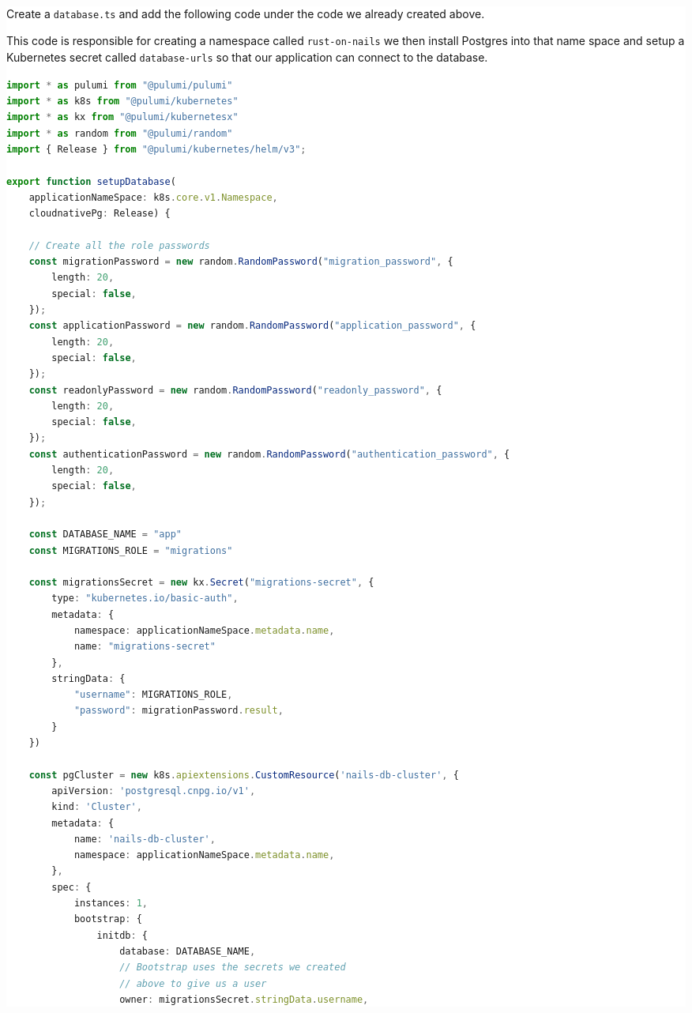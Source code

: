 Create a `database.ts` and add the following code under the code we already created above. 

This code is responsible for creating a namespace called `rust-on-nails` we then install Postgres into that name space and setup a Kubernetes secret called `database-urls` so that our application can connect to the database.

```typescript
import * as pulumi from "@pulumi/pulumi"
import * as k8s from "@pulumi/kubernetes"
import * as kx from "@pulumi/kubernetesx"
import * as random from "@pulumi/random"
import { Release } from "@pulumi/kubernetes/helm/v3";

export function setupDatabase(
    applicationNameSpace: k8s.core.v1.Namespace, 
    cloudnativePg: Release) {

    // Create all the role passwords
    const migrationPassword = new random.RandomPassword("migration_password", {
        length: 20,
        special: false,
    });
    const applicationPassword = new random.RandomPassword("application_password", {
        length: 20,
        special: false,
    });
    const readonlyPassword = new random.RandomPassword("readonly_password", {
        length: 20,
        special: false,
    });
    const authenticationPassword = new random.RandomPassword("authentication_password", {
        length: 20,
        special: false,
    });

    const DATABASE_NAME = "app"
    const MIGRATIONS_ROLE = "migrations"

    const migrationsSecret = new kx.Secret("migrations-secret", {
        type: "kubernetes.io/basic-auth",
        metadata: {
            namespace: applicationNameSpace.metadata.name,
            name: "migrations-secret"
        },
        stringData: {
            "username": MIGRATIONS_ROLE,
            "password": migrationPassword.result,
        }
    })

    const pgCluster = new k8s.apiextensions.CustomResource('nails-db-cluster', {
        apiVersion: 'postgresql.cnpg.io/v1',
        kind: 'Cluster',
        metadata: {
            name: 'nails-db-cluster',
            namespace: applicationNameSpace.metadata.name,
        },
        spec: {
            instances: 1,
            bootstrap: {
                initdb: {
                    database: DATABASE_NAME,
                    // Bootstrap uses the secrets we created
                    // above to give us a user
                    owner: migrationsSecret.stringData.username,
```